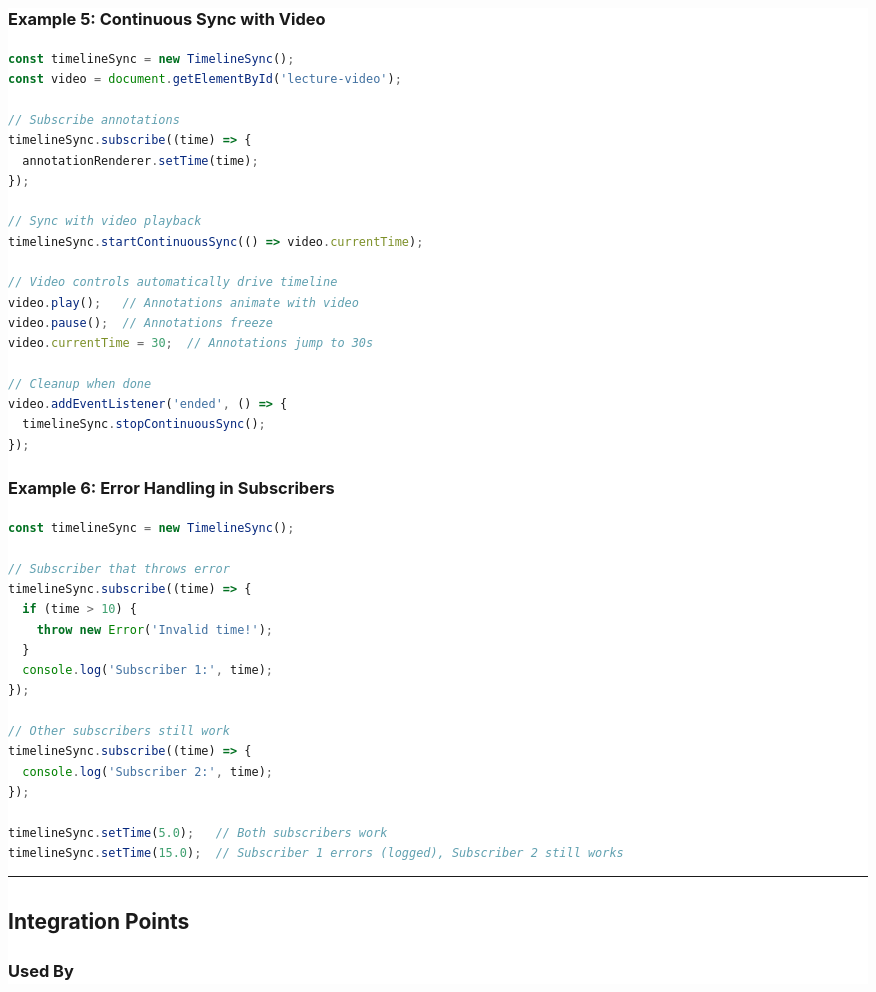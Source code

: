 ### Example 5: Continuous Sync with Video

```javascript
const timelineSync = new TimelineSync();
const video = document.getElementById('lecture-video');

// Subscribe annotations
timelineSync.subscribe((time) => {
  annotationRenderer.setTime(time);
});

// Sync with video playback
timelineSync.startContinuousSync(() => video.currentTime);

// Video controls automatically drive timeline
video.play();   // Annotations animate with video
video.pause();  // Annotations freeze
video.currentTime = 30;  // Annotations jump to 30s

// Cleanup when done
video.addEventListener('ended', () => {
  timelineSync.stopContinuousSync();
});
```

### Example 6: Error Handling in Subscribers

```javascript
const timelineSync = new TimelineSync();

// Subscriber that throws error
timelineSync.subscribe((time) => {
  if (time > 10) {
    throw new Error('Invalid time!');
  }
  console.log('Subscriber 1:', time);
});

// Other subscribers still work
timelineSync.subscribe((time) => {
  console.log('Subscriber 2:', time);
});

timelineSync.setTime(5.0);   // Both subscribers work
timelineSync.setTime(15.0);  // Subscriber 1 errors (logged), Subscriber 2 still works
```

---

## Integration Points

### Used By
